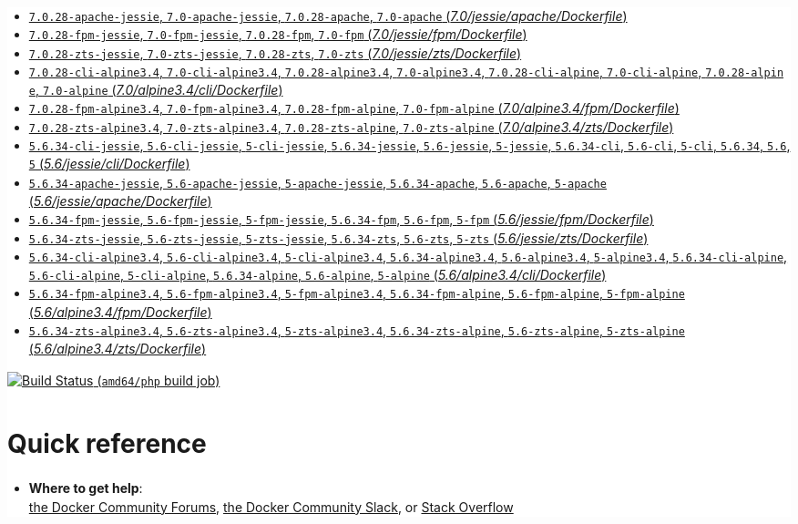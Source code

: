 -	[`7.0.28-apache-jessie`, `7.0-apache-jessie`, `7.0.28-apache`, `7.0-apache` (*7.0/jessie/apache/Dockerfile*)](https://github.com/docker-library/php/blob/fe07cedc05d84a6af374dabdee82f213464ad3c5/7.0/jessie/apache/Dockerfile)
-	[`7.0.28-fpm-jessie`, `7.0-fpm-jessie`, `7.0.28-fpm`, `7.0-fpm` (*7.0/jessie/fpm/Dockerfile*)](https://github.com/docker-library/php/blob/fe07cedc05d84a6af374dabdee82f213464ad3c5/7.0/jessie/fpm/Dockerfile)
-	[`7.0.28-zts-jessie`, `7.0-zts-jessie`, `7.0.28-zts`, `7.0-zts` (*7.0/jessie/zts/Dockerfile*)](https://github.com/docker-library/php/blob/fe07cedc05d84a6af374dabdee82f213464ad3c5/7.0/jessie/zts/Dockerfile)
-	[`7.0.28-cli-alpine3.4`, `7.0-cli-alpine3.4`, `7.0.28-alpine3.4`, `7.0-alpine3.4`, `7.0.28-cli-alpine`, `7.0-cli-alpine`, `7.0.28-alpine`, `7.0-alpine` (*7.0/alpine3.4/cli/Dockerfile*)](https://github.com/docker-library/php/blob/fe07cedc05d84a6af374dabdee82f213464ad3c5/7.0/alpine3.4/cli/Dockerfile)
-	[`7.0.28-fpm-alpine3.4`, `7.0-fpm-alpine3.4`, `7.0.28-fpm-alpine`, `7.0-fpm-alpine` (*7.0/alpine3.4/fpm/Dockerfile*)](https://github.com/docker-library/php/blob/fe07cedc05d84a6af374dabdee82f213464ad3c5/7.0/alpine3.4/fpm/Dockerfile)
-	[`7.0.28-zts-alpine3.4`, `7.0-zts-alpine3.4`, `7.0.28-zts-alpine`, `7.0-zts-alpine` (*7.0/alpine3.4/zts/Dockerfile*)](https://github.com/docker-library/php/blob/fe07cedc05d84a6af374dabdee82f213464ad3c5/7.0/alpine3.4/zts/Dockerfile)
-	[`5.6.34-cli-jessie`, `5.6-cli-jessie`, `5-cli-jessie`, `5.6.34-jessie`, `5.6-jessie`, `5-jessie`, `5.6.34-cli`, `5.6-cli`, `5-cli`, `5.6.34`, `5.6`, `5` (*5.6/jessie/cli/Dockerfile*)](https://github.com/docker-library/php/blob/fe07cedc05d84a6af374dabdee82f213464ad3c5/5.6/jessie/cli/Dockerfile)
-	[`5.6.34-apache-jessie`, `5.6-apache-jessie`, `5-apache-jessie`, `5.6.34-apache`, `5.6-apache`, `5-apache` (*5.6/jessie/apache/Dockerfile*)](https://github.com/docker-library/php/blob/fe07cedc05d84a6af374dabdee82f213464ad3c5/5.6/jessie/apache/Dockerfile)
-	[`5.6.34-fpm-jessie`, `5.6-fpm-jessie`, `5-fpm-jessie`, `5.6.34-fpm`, `5.6-fpm`, `5-fpm` (*5.6/jessie/fpm/Dockerfile*)](https://github.com/docker-library/php/blob/fe07cedc05d84a6af374dabdee82f213464ad3c5/5.6/jessie/fpm/Dockerfile)
-	[`5.6.34-zts-jessie`, `5.6-zts-jessie`, `5-zts-jessie`, `5.6.34-zts`, `5.6-zts`, `5-zts` (*5.6/jessie/zts/Dockerfile*)](https://github.com/docker-library/php/blob/fe07cedc05d84a6af374dabdee82f213464ad3c5/5.6/jessie/zts/Dockerfile)
-	[`5.6.34-cli-alpine3.4`, `5.6-cli-alpine3.4`, `5-cli-alpine3.4`, `5.6.34-alpine3.4`, `5.6-alpine3.4`, `5-alpine3.4`, `5.6.34-cli-alpine`, `5.6-cli-alpine`, `5-cli-alpine`, `5.6.34-alpine`, `5.6-alpine`, `5-alpine` (*5.6/alpine3.4/cli/Dockerfile*)](https://github.com/docker-library/php/blob/fe07cedc05d84a6af374dabdee82f213464ad3c5/5.6/alpine3.4/cli/Dockerfile)
-	[`5.6.34-fpm-alpine3.4`, `5.6-fpm-alpine3.4`, `5-fpm-alpine3.4`, `5.6.34-fpm-alpine`, `5.6-fpm-alpine`, `5-fpm-alpine` (*5.6/alpine3.4/fpm/Dockerfile*)](https://github.com/docker-library/php/blob/fe07cedc05d84a6af374dabdee82f213464ad3c5/5.6/alpine3.4/fpm/Dockerfile)
-	[`5.6.34-zts-alpine3.4`, `5.6-zts-alpine3.4`, `5-zts-alpine3.4`, `5.6.34-zts-alpine`, `5.6-zts-alpine`, `5-zts-alpine` (*5.6/alpine3.4/zts/Dockerfile*)](https://github.com/docker-library/php/blob/fe07cedc05d84a6af374dabdee82f213464ad3c5/5.6/alpine3.4/zts/Dockerfile)

[![Build Status](https://doi-janky.infosiftr.net/job/multiarch/job/amd64/job/php/badge/icon) (`amd64/php` build job)](https://doi-janky.infosiftr.net/job/multiarch/job/amd64/job/php/)

# Quick reference

-	**Where to get help**:  
	[the Docker Community Forums](https://forums.docker.com/), [the Docker Community Slack](https://blog.docker.com/2016/11/introducing-docker-community-directory-docker-community-slack/), or [Stack Overflow](https://stackoverflow.com/search?tab=newest&q=docker)
